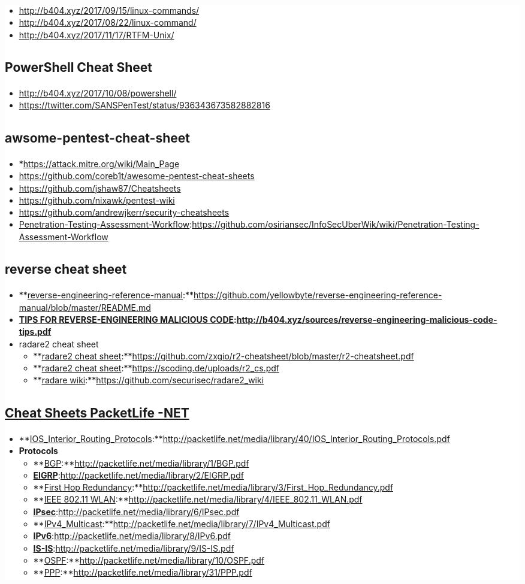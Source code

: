 - http://b404.xyz/2017/09/15/linux-commands/
- http://b404.xyz/2017/08/22/linux-command/
- http://b404.xyz/2017/11/17/RTFM-Unix/

## PowerShell Cheat Sheet

- http://b404.xyz/2017/10/08/powershell/
- https://twitter.com/SANSPenTest/status/936343673582882816


## awsome-pentest-cheat-sheet

- *https://attack.mitre.org/wiki/Main_Page
- https://github.com/coreb1t/awesome-pentest-cheat-sheets
- https://github.com/jshaw87/Cheatsheets
- https://github.com/nixawk/pentest-wiki
- https://github.com/andrewjkerr/security-cheatsheets
- [Penetration-Testing-Assessment-Workflow](http://b404.xyz/sources/wiki/Penetration-Testing-Assessment-Workflow):https://github.com/osiriansec/InfoSecUberWik/wiki/Penetration-Testing-Assessment-Workflow
## reverse cheat sheet

- **[reverse-engineering-reference-manual](https://github.com/yellowbyte/reverse-engineering-reference-manual/blob/master/README.md):**https://github.com/yellowbyte/reverse-engineering-reference-manual/blob/master/README.md
- **[TIPS FOR REVERSE-ENGINEERING MALICIOUS CODE](https://digital-forensics.sans.org/media/reverse-engineering-malicious-code-tips.pdf?utm_medium=Social&utm_source=Twitter&utm_content=December+Twitter+Zeltser+Cheatsheet_RSR&utm_campaign=DFIR+CheatSheet):http://b404.xyz/sources/reverse-engineering-malicious-code-tips.pdf**
- radare2 cheat sheet   
  - **[radare2 cheat sheet](http://b404.xyz/sources/r2-cheatsheet.pdf):**https://github.com/zxgio/r2-cheatsheet/blob/master/r2-cheatsheet.pdf
  - **[radare2 cheat sheet](http://b404.xyz/sources/r2_cs.pdf):**https://scoding.de/uploads/r2_cs.pdf
  - **[radare wiki](https://github.com/securisec/radare2_wiki):**https://github.com/securisec/radare2_wiki

## [Cheat Sheets PacketLife -NET](http://packetlife.net/library/cheat-sheets/)

- **[IOS_Interior_Routing_Protocols](http://b404.xyz/sources/Cheat%20Sheets%20-%20PacketLife.net/IOS_Interior_Routing_Protocols.pdf):**http://packetlife.net/media/library/40/IOS_Interior_Routing_Protocols.pdf
- **Protocols**
  - **[BGP](http://b404.xyz/sources/Cheat%20Sheets%20-%20PacketLife.net/BGP.pdf):**http://packetlife.net/media/library/1/BGP.pdf
  - **[EIGRP](http://b404.xyz/sources/Cheat%20Sheets%20-%20PacketLife.net/EIGRP.pdf)**:http://packetlife.net/media/library/2/EIGRP.pdf
  - **[First Hop Redundancy](http://b404.xyz/sources/Cheat%20Sheets%20-%20PacketLife.net/First_Hop_Redundancy.pdf):**http://packetlife.net/media/library/3/First_Hop_Redundancy.pdf
  - **[IEEE 802.11 WLAN](http://b404.xyz/sources/Cheat%20Sheets%20-%20PacketLife.net/IEEE_802.11_WLAN.pdf):**http://packetlife.net/media/library/4/IEEE_802.11_WLAN.pdf
  - **[IPsec](http://b404.xyz/sources/Cheat%20Sheets%20-%20PacketLife.net/IPsec.pdf)**:http://packetlife.net/media/library/6/IPsec.pdf
  - **[IPv4_Multicast](http://b404.xyz/sources/Cheat%20Sheets%20-%20PacketLife.net/IPv4_Multicast.pdf):**http://packetlife.net/media/library/7/IPv4_Multicast.pdf
  - **[IPv6](http://b404.xyz/sources/Cheat%20Sheets%20-%20PacketLife.net/IPv6.pdf)**:http://packetlife.net/media/library/8/IPv6.pdf
  - **[IS-IS](http://b404.xyz/sources/Cheat%20Sheets%20-%20PacketLife.net/IS-IS.pdf)**:http://packetlife.net/media/library/9/IS-IS.pdf
  - **[OSPF](http://b404.xyz/sources/Cheat%20Sheets%20-%20PacketLife.net/OSPF.pdf):**http://packetlife.net/media/library/10/OSPF.pdf
  - **[PPP](http://b404.xyz/sources/Cheat%20Sheets%20-%20PacketLife.net/PPP.pdf):**http://packetlife.net/media/library/31/PPP.pdf